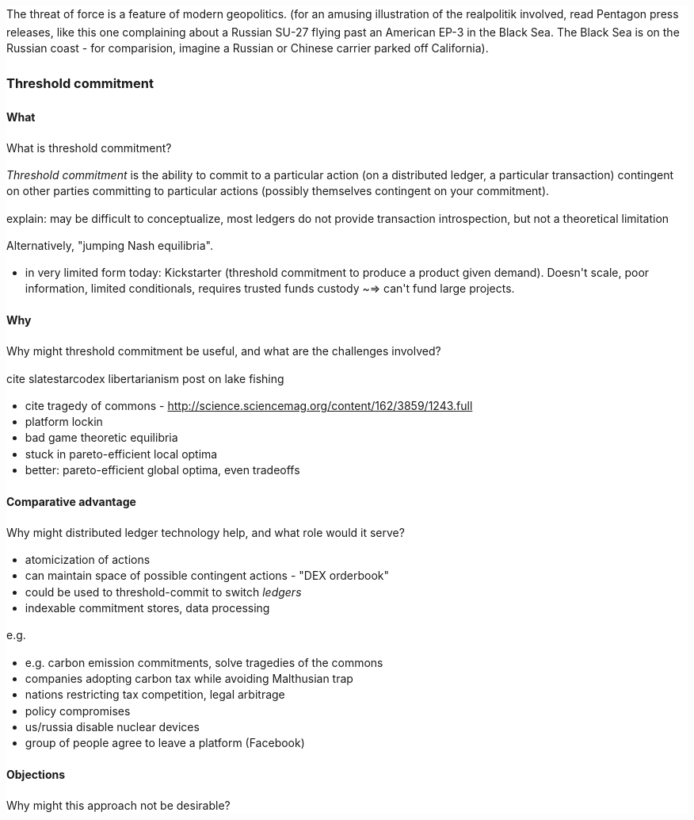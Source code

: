   The threat of force is a feature of modern geopolitics. (for an amusing illustration of the realpolitik involved, read Pentagon press releases, like this one <sup></sup> complaining about a Russian SU-27 flying past an American EP-3 in the Black Sea. The Black Sea is on the Russian coast - for comparision, imagine a Russian or Chinese carrier parked off California).

### Threshold commitment

#### What

What is threshold commitment?

*Threshold commitment* is the ability to commit to a particular action (on a distributed ledger, a particular transaction) contingent on other parties committing to particular actions (possibly themselves contingent on your commitment).

explain: may be difficult to conceptualize, most ledgers do not provide transaction introspection, but not a theoretical limitation

Alternatively, "jumping Nash equilibria".

- in very limited form today: Kickstarter (threshold commitment to produce a product given demand). Doesn't scale, poor information, limited conditionals, requires trusted funds custody ~=> can't fund large projects.

#### Why

Why might threshold commitment be useful, and what are the challenges involved?

cite slatestarcodex libertarianism post on lake fishing
- cite tragedy of commons - http://science.sciencemag.org/content/162/3859/1243.full
- platform lockin
- bad game theoretic equilibria
- stuck in pareto-efficient local optima
- better: pareto-efficient global optima, even tradeoffs

#### Comparative advantage

Why might distributed ledger technology help, and what role would it serve?

- atomicization of actions
- can maintain space of possible contingent actions - "DEX orderbook"
- could be used to threshold-commit to switch *ledgers*
- indexable commitment stores, data processing

e.g.

- e.g. carbon emission commitments, solve tragedies of the commons
- companies adopting carbon tax while avoiding Malthusian trap
- nations restricting tax competition, legal arbitrage
- policy compromises
- us/russia disable nuclear devices
- group of people agree to leave a platform (Facebook)

#### Objections

Why might this approach not be desirable?
